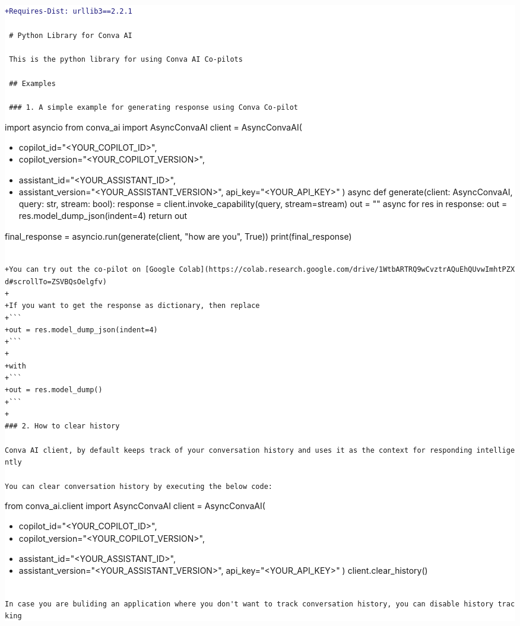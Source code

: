 ```diff
+Requires-Dist: urllib3==2.2.1
 
 # Python Library for Conva AI
 
 This is the python library for using Conva AI Co-pilots
 
 ## Examples
 
 ### 1. A simple example for generating response using Conva Co-pilot
 ```
 import asyncio
 from conva_ai import AsyncConvaAI
 client = AsyncConvaAI(
-    copilot_id="<YOUR_COPILOT_ID>", 
-    copilot_version="<YOUR_COPILOT_VERSION>", 
+    assistant_id="<YOUR_ASSISTANT_ID>", 
+    assistant_version="<YOUR_ASSISTANT_VERSION>", 
     api_key="<YOUR_API_KEY>"
 )
 async def generate(client: AsyncConvaAI, query: str, stream: bool):
     response = client.invoke_capability(query, stream=stream)
     out = ""
     async for res in response:
         out = res.model_dump_json(indent=4)
     return out
 
 final_response = asyncio.run(generate(client, "how are you", True))
 print(final_response)
 ```
 
+You can try out the co-pilot on [Google Colab](https://colab.research.google.com/drive/1WtbARTRQ9wCvztrAQuEhQUvwImhtPZXd#scrollTo=ZSVBQsOelgfv)
+
+If you want to get the response as dictionary, then replace
+```
+out = res.model_dump_json(indent=4)
+```
+
+with
+```
+out = res.model_dump()
+```
+
 ### 2. How to clear history
 
 Conva AI client, by default keeps track of your conversation history and uses it as the context for responding intelligently
 
 You can clear conversation history by executing the below code:
 
 ```
 from conva_ai.client import AsyncConvaAI
 client = AsyncConvaAI(
-    copilot_id="<YOUR_COPILOT_ID>", 
-    copilot_version="<YOUR_COPILOT_VERSION>", 
+    assistant_id="<YOUR_ASSISTANT_ID>", 
+    assistant_version="<YOUR_ASSISTANT_VERSION>", 
     api_key="<YOUR_API_KEY>"
 )
 client.clear_history()
 ```
 
 In case you are buliding an application where you don't want to track conversation history, you can disable history tracking
 ```